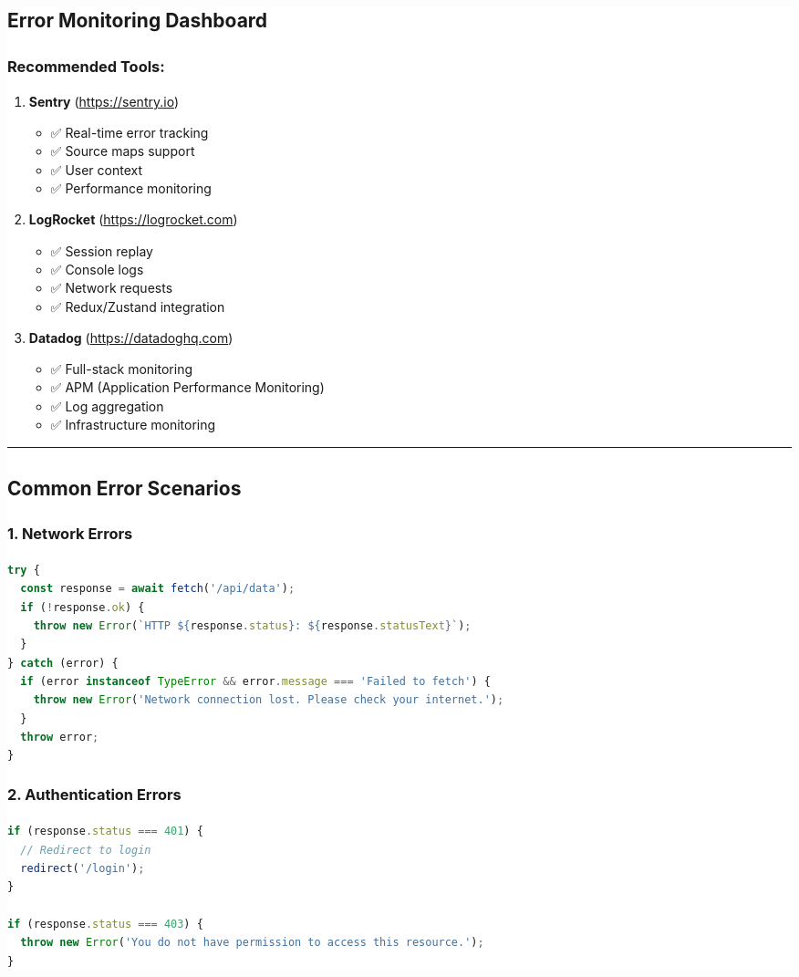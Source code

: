 
## Error Monitoring Dashboard

### Recommended Tools:

1. **Sentry** (https://sentry.io)
   - ✅ Real-time error tracking
   - ✅ Source maps support
   - ✅ User context
   - ✅ Performance monitoring

2. **LogRocket** (https://logrocket.com)
   - ✅ Session replay
   - ✅ Console logs
   - ✅ Network requests
   - ✅ Redux/Zustand integration

3. **Datadog** (https://datadoghq.com)
   - ✅ Full-stack monitoring
   - ✅ APM (Application Performance Monitoring)
   - ✅ Log aggregation
   - ✅ Infrastructure monitoring

---

## Common Error Scenarios

### 1. Network Errors

```typescript
try {
  const response = await fetch('/api/data');
  if (!response.ok) {
    throw new Error(`HTTP ${response.status}: ${response.statusText}`);
  }
} catch (error) {
  if (error instanceof TypeError && error.message === 'Failed to fetch') {
    throw new Error('Network connection lost. Please check your internet.');
  }
  throw error;
}
```

### 2. Authentication Errors

```typescript
if (response.status === 401) {
  // Redirect to login
  redirect('/login');
}

if (response.status === 403) {
  throw new Error('You do not have permission to access this resource.');
}
```
